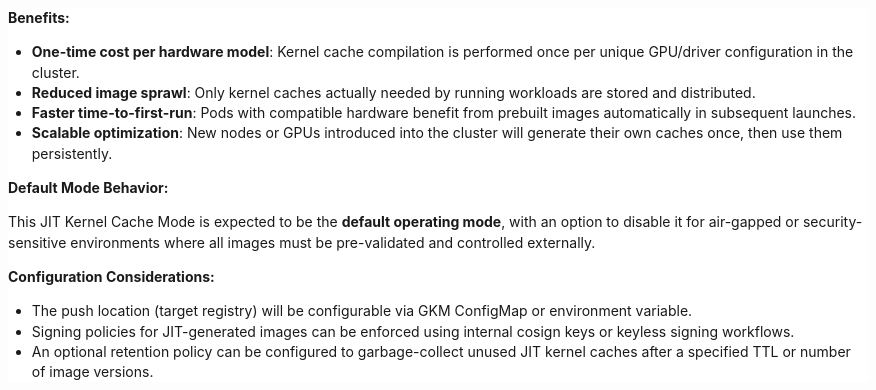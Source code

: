   **Benefits:**

  - **One-time cost per hardware model**: Kernel cache compilation is performed
    once per unique GPU/driver configuration in the cluster.
  - **Reduced image sprawl**: Only kernel caches actually needed by running
    workloads are stored and distributed.
  - **Faster time-to-first-run**: Pods with compatible hardware benefit from
    prebuilt images automatically in subsequent launches.
  - **Scalable optimization**: New nodes or GPUs introduced into the cluster
    will generate their own caches once, then use them persistently.

  **Default Mode Behavior:**

  This JIT Kernel Cache Mode is expected to be the **default operating mode**,
  with an option to disable it for air-gapped or security-sensitive
  environments where all images must be pre-validated and controlled
  externally.

  **Configuration Considerations:**

  - The push location (target registry) will be configurable via GKM ConfigMap
    or environment variable.
  - Signing policies for JIT-generated images can be enforced using internal
    cosign keys or keyless signing workflows.
  - An optional retention policy can be configured to garbage-collect unused
    JIT kernel caches after a specified TTL or number of image versions.

